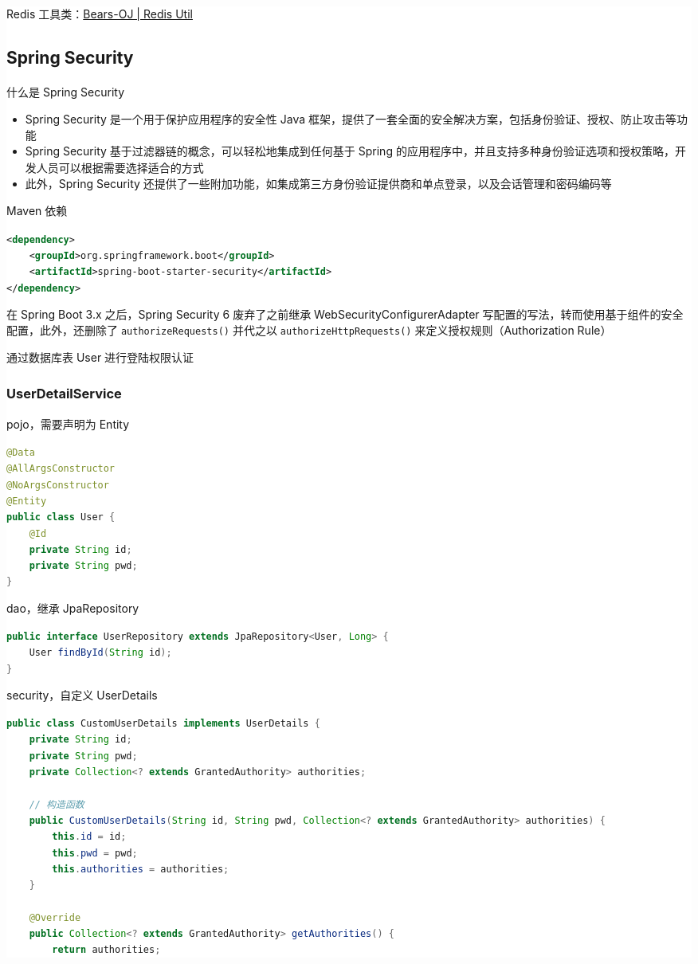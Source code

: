 Redis 工具类：[Bears-OJ | Redis Util](https://github.com/northboat/Bears-OJ/blob/master/backend/src/main/java/com/oj/neuqoj/utils/RedisUtil.java)

## Spring Security

什么是 Spring Security

- Spring Security 是一个用于保护应用程序的安全性 Java 框架，提供了一套全面的安全解决方案，包括身份验证、授权、防止攻击等功能
- Spring Security 基于过滤器链的概念，可以轻松地集成到任何基于 Spring 的应用程序中，并且支持多种身份验证选项和授权策略，开发人员可以根据需要选择适合的方式
- 此外，Spring Security 还提供了一些附加功能，如集成第三方身份验证提供商和单点登录，以及会话管理和密码编码等

Maven 依赖

```xml
<dependency>
    <groupId>org.springframework.boot</groupId>
    <artifactId>spring-boot-starter-security</artifactId>
</dependency>
```

在 Spring Boot 3.x 之后，Spring Security 6 废弃了之前继承 WebSecurityConfigurerAdapter 写配置的写法，转而使用基于组件的安全配置，此外，还删除了 `authorizeRequests()` 并代之以 `authorizeHttpRequests()` 来定义授权规则（Authorization Rule）

通过数据库表 User 进行登陆权限认证

### UserDetailService

pojo，需要声明为 Entity

```java
@Data
@AllArgsConstructor
@NoArgsConstructor
@Entity
public class User {
    @Id
    private String id;
    private String pwd;
}
```

dao，继承 JpaRepository

```java
public interface UserRepository extends JpaRepository<User, Long> {
    User findById(String id);
}

```

security，自定义 UserDetails

```java
public class CustomUserDetails implements UserDetails {
    private String id;
    private String pwd;
    private Collection<? extends GrantedAuthority> authorities;

    // 构造函数
    public CustomUserDetails(String id, String pwd, Collection<? extends GrantedAuthority> authorities) {
        this.id = id;
        this.pwd = pwd;
        this.authorities = authorities;
    }

    @Override
    public Collection<? extends GrantedAuthority> getAuthorities() {
        return authorities;
```